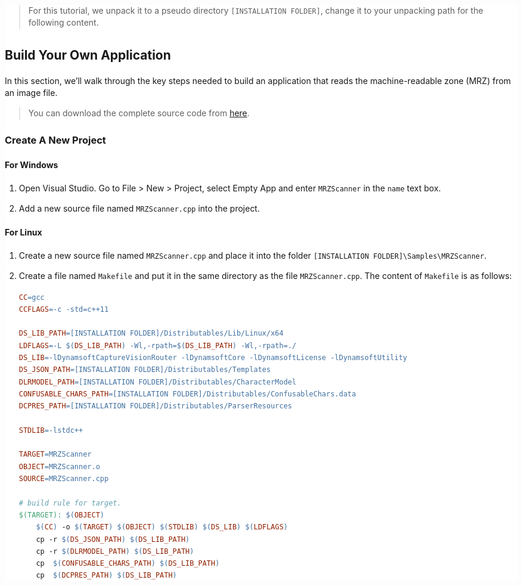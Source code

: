 > For this tutorial, we unpack it to a pseudo directory `[INSTALLATION FOLDER]`, change it to your unpacking path for the following content.

## Build Your Own Application

In this section, we’ll walk through the key steps needed to build an application that reads the machine-readable zone (MRZ) from an image file.

>You can download the complete source code from [here](https://github.com/Dynamsoft/capture-vision-cpp-samples/tree/main/Samples/MRZScanner).

### Create A New Project

#### For Windows

1. Open Visual Studio. Go to File > New > Project, select Empty App and enter `MRZScanner` in the `name` text box.

2. Add a new source file named `MRZScanner.cpp` into the project.

#### For Linux

1. Create a new source file named `MRZScanner.cpp` and place it into the folder `[INSTALLATION FOLDER]\Samples\MRZScanner`.

2. Create a file named `Makefile` and put it in the same directory as the file `MRZScanner.cpp`. The content of `Makefile` is as follows:

    ```makefile
    CC=gcc
    CCFLAGS=-c -std=c++11

    DS_LIB_PATH=[INSTALLATION FOLDER]/Distributables/Lib/Linux/x64
    LDFLAGS=-L $(DS_LIB_PATH) -Wl,-rpath=$(DS_LIB_PATH) -Wl,-rpath=./
    DS_LIB=-lDynamsoftCaptureVisionRouter -lDynamsoftCore -lDynamsoftLicense -lDynamsoftUtility
    DS_JSON_PATH=[INSTALLATION FOLDER]/Distributables/Templates
    DLRMODEL_PATH=[INSTALLATION FOLDER]/Distributables/CharacterModel
    CONFUSABLE_CHARS_PATH=[INSTALLATION FOLDER]/Distributables/ConfusableChars.data
    DCPRES_PATH=[INSTALLATION FOLDER]/Distributables/ParserResources

    STDLIB=-lstdc++

    TARGET=MRZScanner
    OBJECT=MRZScanner.o
    SOURCE=MRZScanner.cpp

    # build rule for target.
    $(TARGET): $(OBJECT)
        $(CC) -o $(TARGET) $(OBJECT) $(STDLIB) $(DS_LIB) $(LDFLAGS)
        cp -r $(DS_JSON_PATH) $(DS_LIB_PATH)
        cp -r $(DLRMODEL_PATH) $(DS_LIB_PATH)
        cp  $(CONFUSABLE_CHARS_PATH) $(DS_LIB_PATH)
        cp  $(DCPRES_PATH) $(DS_LIB_PATH)

